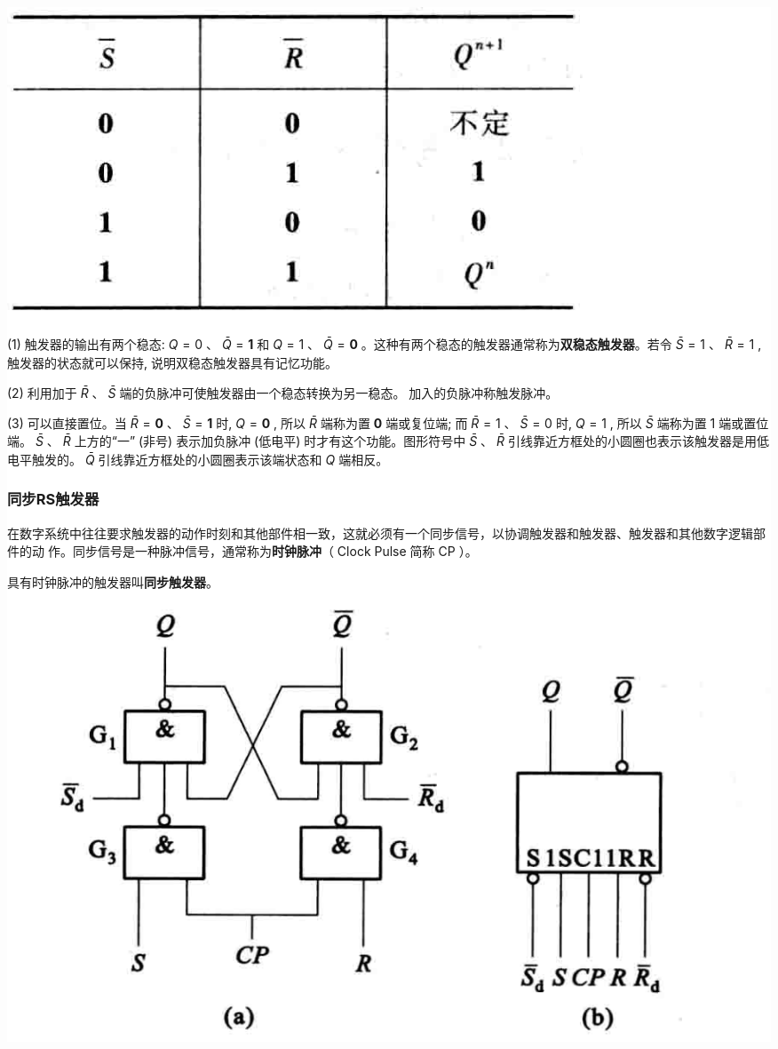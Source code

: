 ![](PasteImage/2023-04-20-10-23-28.png)

(1) 触发器的输出有两个稳态:  $Q=0$ 、 $\bar{Q}=\mathbf{1}$  和  $Q=1$ 、 $\bar{Q}=\mathbf{0}$  。这种有两个稳态的触发器通常称为**双稳态触发器**。若令  $\bar{S}=1$ 、 $\bar{R}=1$ , 触发器的状态就可以保持, 说明双稳态触发器具有记忆功能。

(2) 利用加于  $\bar{R}$ 、 $\bar{S}$  端的负脉冲可使触发器由一个稳态转换为另一稳态。 加入的负脉冲称触发脉冲。

(3) 可以直接置位。当  $\bar{R}=\mathbf{0}$ 、 $\bar{S}=\mathbf{1}$  时,  $Q=\mathbf{0}$ , 所以  $\bar{R}$  端称为置  $\mathbf{0}$  端或复位端; 而  $\bar{R}=1$ 、 $\bar{S}=0$  时,  $Q=1$ , 所以  $\bar{S}$  端称为置 1 端或置位端。  $\bar{S}$ 、 $\bar{R}$  上方的“一” (非号) 表示加负脉冲 (低电平) 时才有这个功能。图形符号中  $\bar{S}$ 、 $\bar{R}$  引线靠近方框处的小圆圈也表示该触发器是用低电平触发的。  $\bar{Q}$  引线靠近方框处的小圆圈表示该端状态和  $Q$  端相反。

### 同步RS触发器

在数字系统中往往要求触发器的动作时刻和其他部件相一致，这就必须有一个同步信号，以协调触发器和触发器、触发器和其他数字逻辑部件的动
作。同步信号是一种脉冲信号，通常称为**时钟脉冲**（ Clock Pulse 简称 CP ）。

具有时钟脉冲的触发器叫**同步触发器**。

![](PasteImage/2023-04-20-10-34-05.png)
